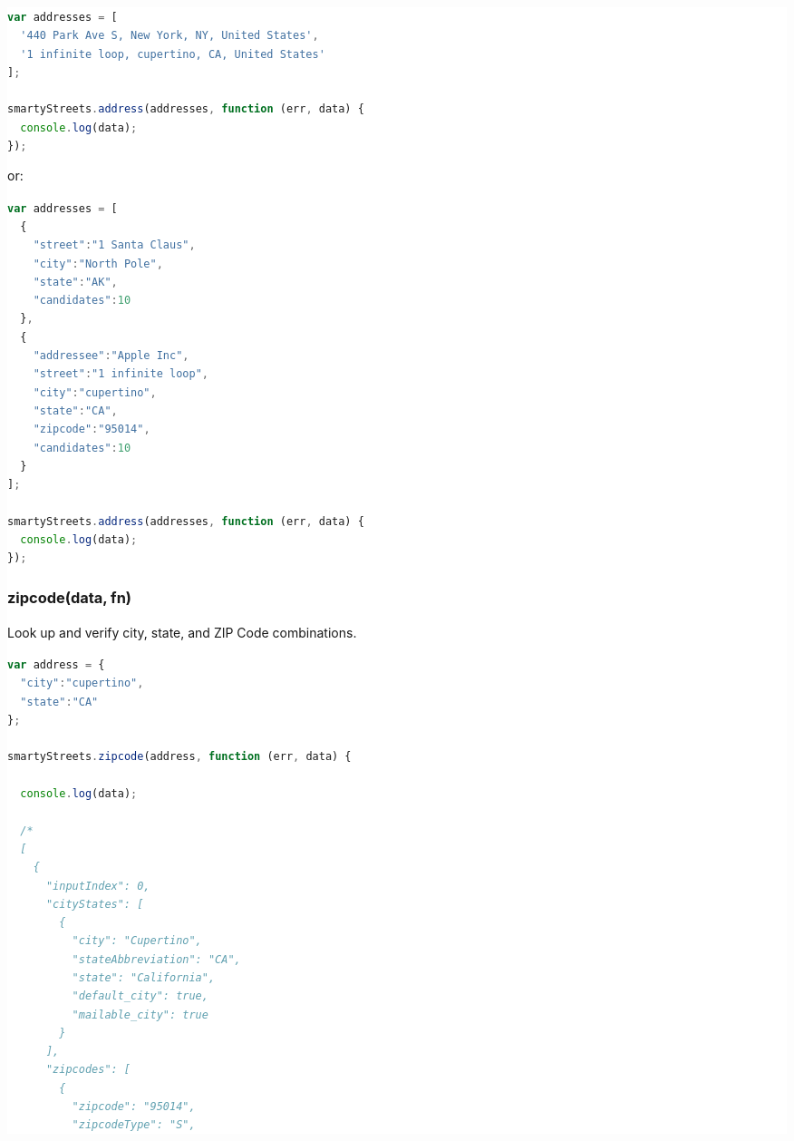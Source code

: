 ```javascript
var addresses = [
  '440 Park Ave S, New York, NY, United States',
  '1 infinite loop, cupertino, CA, United States'
];

smartyStreets.address(addresses, function (err, data) {
  console.log(data);
});
```

or: 

```javascript
var addresses = [
  {
    "street":"1 Santa Claus",
    "city":"North Pole",
    "state":"AK",
    "candidates":10
  },
  {
    "addressee":"Apple Inc",
    "street":"1 infinite loop",
    "city":"cupertino",
    "state":"CA",
    "zipcode":"95014",
    "candidates":10
  }
];

smartyStreets.address(addresses, function (err, data) {
  console.log(data);
});
```
### zipcode(data, fn)

Look up and verify city, state, and ZIP Code combinations.

```javascript
var address = {
  "city":"cupertino",
  "state":"CA"
};

smartyStreets.zipcode(address, function (err, data) {
  
  console.log(data);

  /*
  [
    {
      "inputIndex": 0,
      "cityStates": [
        {
          "city": "Cupertino",
          "stateAbbreviation": "CA",
          "state": "California",
          "default_city": true,
          "mailable_city": true
        }
      ],
      "zipcodes": [
        {
          "zipcode": "95014",
          "zipcodeType": "S",
```